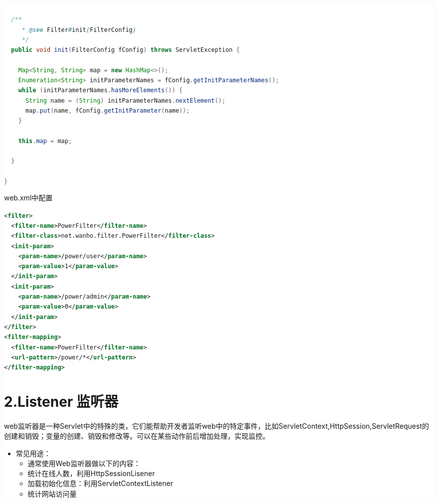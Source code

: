 ```java

  /**
	 * @see Filter#init(FilterConfig)
	 */
  public void init(FilterConfig fConfig) throws ServletException {

    Map<String, String> map = new HashMap<>();
    Enumeration<String> initParameterNames = fConfig.getInitParameterNames();
    while (initParameterNames.hasMoreElements()) {
      String name = (String) initParameterNames.nextElement();
      map.put(name, fConfig.getInitParameter(name));
    }

    this.map = map;

  }

}

```

web.xml中配置

```xml
<filter>
  <filter-name>PowerFilter</filter-name>
  <filter-class>net.wanho.filter.PowerFilter</filter-class>
  <init-param>
    <param-name>/power/user</param-name>
    <param-value>1</param-value>
  </init-param>
  <init-param>
    <param-name>/power/admin</param-name>
    <param-value>0</param-value>
  </init-param>
</filter>
<filter-mapping>
  <filter-name>PowerFilter</filter-name>
  <url-pattern>/power/*</url-pattern>
</filter-mapping>
```

# 2.Listener 监听器

web监听器是一种Servlet中的特殊的类，它们能帮助开发者监听web中的特定事件，比如ServletContext,HttpSession,ServletRequest的创建和销毁；变量的创建、销毁和修改等。可以在某些动作前后增加处理，实现监控。

- 常见用途：
  - 通常使用Web监听器做以下的内容：
  - 统计在线人数，利用HttpSessionLisener
  - 加载初始化信息：利用ServletContextListener
  - 统计网站访问量
